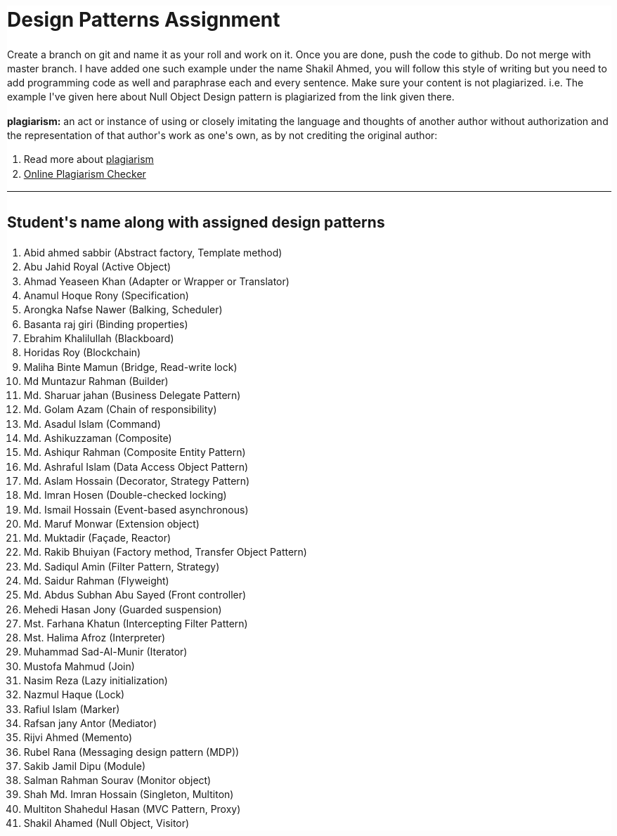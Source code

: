 Design Patterns Assignment
===================
Create a branch on git and name it as your roll and work on it. Once you are done, push the code to github. 
Do not merge with master branch. I have added one such example under the name Shakil Ahmed, 
you will follow this style of writing but you need to add programming code as well and paraphrase each and every sentence. Make sure your content is not plagiarized. i.e. The example I've given here about Null Object Design pattern is plagiarized from the link given there.

**plagiarism:** an act or instance of using or closely imitating the language and thoughts of another author without authorization and the representation of that author's work as one's own, as by not crediting the original author:

1. Read more about [plagiarism](http://www.plagiarism.org/plagiarism-101/what-is-plagiarism/)
1. [Online Plagiarism Checker](http://smallseotools.com/plagiarism-checker/)

----------


Student's name along with assigned design patterns
-------------

 1. Abid ahmed sabbir	(Abstract factory, Template method)
 2. Abu Jahid Royal	(Active Object)
 3. Ahmad Yeaseen Khan	(Adapter or Wrapper or Translator)
 4. Anamul Hoque Rony (Specification)
 5. Arongka Nafse Nawer	(Balking, Scheduler)
 6. Basanta raj giri (Binding properties)
 7. Ebrahim Khalilullah (Blackboard)
 8. Horidas Roy (Blockchain)
 9. Maliha Binte Mamun (Bridge, Read-write lock)
 10. Md Muntazur Rahman (Builder)
 11. Md. Sharuar jahan (Business Delegate Pattern)
 12. Md. Golam Azam (Chain of responsibility)
 13. Md. Asadul Islam	(Command)
 14. Md. Ashikuzzaman	(Composite)
 15. Md. Ashiqur Rahman	(Composite Entity Pattern)
 16. Md. Ashraful Islam	(Data Access Object Pattern)
 17. Md. Aslam Hossain	(Decorator, Strategy Pattern)
 18. Md. Imran Hosen	(Double-checked locking)
 19. Md. Ismail Hossain	(Event-based asynchronous)
 20. Md. Maruf Monwar	(Extension object)
 21. Md. Muktadir	(Façade, Reactor)
 22. Md. Rakib Bhuiyan	(Factory method, Transfer Object Pattern)
 23. Md. Sadiqul Amin	(Filter Pattern, Strategy)
 24. Md. Saidur Rahman	(Flyweight)
 25. Md. Abdus Subhan Abu Sayed	(Front controller)
 26. Mehedi Hasan Jony	(Guarded suspension)
 27. Mst. Farhana Khatun	(Intercepting Filter Pattern)
 28. Mst. Halima Afroz	(Interpreter)
 29. Muhammad Sad-Al-Munir (Iterator)
 30. Mustofa Mahmud	(Join)
 31. Nasim Reza	(Lazy initialization)
 32. Nazmul Haque	(Lock)
 33. Rafiul Islam	(Marker)
 34. Rafsan jany Antor	(Mediator)
 35. Rijvi Ahmed	(Memento)
 36. Rubel Rana	(Messaging design pattern (MDP))
 37. Sakib Jamil Dipu (Module)
 38. Salman Rahman Sourav (Monitor object)
 39. Shah Md. Imran Hossain (Singleton, Multiton)
 40. Multiton Shahedul Hasan	(MVC Pattern, Proxy)
 41. Shakil Ahamed	(Null Object, Visitor)

